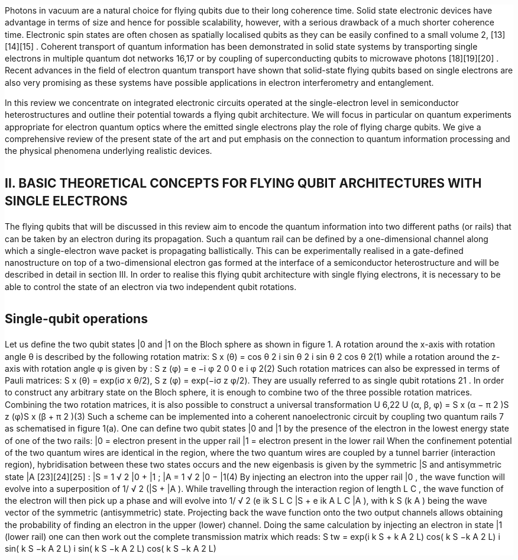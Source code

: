 Photons in vacuum are a natural choice for flying qubits due to their long coherence time. Solid state electronic devices have advantage in terms of size and hence for possible scalability, however, with a serious drawback of a much shorter coherence time. Electronic spin states are often chosen as spatially localised qubits as they can be easily confined to a small volume 2, [13][14][15] . Coherent transport of quantum information has been demonstrated in solid state systems by transporting single electrons in multiple quantum dot networks 16,17 or by coupling of superconducting qubits to microwave photons [18][19][20] . Recent advances in the field of electron quantum transport have shown that solid-state flying qubits based on single electrons are also very promising as these systems have possible applications in electron interferometry and entanglement.

In this review we concentrate on integrated electronic circuits operated at the single-electron level in semiconductor heterostructures and outline their potential towards a flying qubit architecture. We will focus in particular on quantum experiments appropriate for electron quantum optics where the emitted single electrons play the role of flying charge qubits. We give a comprehensive review of the present state of the art and put emphasis on the connection to quantum information processing and the physical phenomena underlying realistic devices.


## II. BASIC THEORETICAL CONCEPTS FOR FLYING QUBIT ARCHITECTURES WITH SINGLE ELECTRONS

The flying qubits that will be discussed in this review aim to encode the quantum information into two different paths (or rails) that can be taken by an electron during its propagation. Such a quantum rail can be defined by a one-dimensional channel along which a single-electron wave packet is propagating ballistically. This can be experimentally realised in a gate-defined nanostructure on top of a two-dimensional electron gas formed at the interface of a semiconductor heterostructure and will be described in detail in section III. In order to realise this flying qubit architecture with single flying electrons, it is necessary to be able to control the state of an electron via two independent qubit rotations.


## Single-qubit operations

Let us define the two qubit states |0 and |1 on the Bloch sphere as shown in figure 1. A rotation around the x-axis with rotation angle θ is described by the following rotation matrix:
S x (θ) = cos θ 2 i sin θ 2 i sin θ 2 cos θ 2(1)
while a rotation around the z-axis with rotation angle φ is given by :
S z (φ) = e −i φ 2 0 0 e i φ 2(2)
Such rotation matrices can also be expressed in terms of Pauli matrices: S x (θ) = exp(iσ x θ/2), S z (φ) = exp(−iσ z φ/2). They are usually referred to as single qubit rotations 21 . In order to construct any arbitrary state on the Bloch sphere, it is enough to combine two of the three possible rotation matrices. Combining the two rotation matrices, it is also possible to construct a universal transformation U 6,22
U (α, β, φ) = S x (α − π 2 )S z (φ)S x (β + π 2 )(3)
Such a scheme can be implemented into a coherent nanoelectronic circuit by coupling two quantum rails 7 as schematised in figure 1(a). One can define two qubit states |0 and |1 by the presence of the electron in the lowest energy state of one of the two rails: |0 = electron present in the upper rail |1 = electron present in the lower rail When the confinement potential of the two quantum wires are identical in the region, where the two quantum wires are coupled by a tunnel barrier (interaction region), hybridisation between these two states occurs and the new eigenbasis is given by the symmetric |S and antisymmetric state |A [23][24][25] :
|S = 1 √ 2 |0 + |1 ; |A = 1 √ 2 |0 − |1(4)
By injecting an electron into the upper rail |0 , the wave function will evolve into a superposition of 1/ √ 2 (|S + |A ). While travelling through the interaction region of length L C , the wave function of the electron will then pick up a phase and will evolve into 1/ √ 2 (e ik S L C |S + e ik A L C |A ), with k S (k A ) being the wave vector of the symmetric (antisymmetric) state. Projecting back the wave function onto the two output channels allows obtaining the probability of finding an electron in the upper (lower) channel. Doing the same calculation by injecting an electron in state |1 (lower rail) one can then work out the complete transmission matrix which reads:
S tw = exp(i k S + k A 2 L) cos( k S −k A 2 L) i sin( k S −k A 2 L) i sin( k S −k A 2 L) cos( k S −k A 2 L)